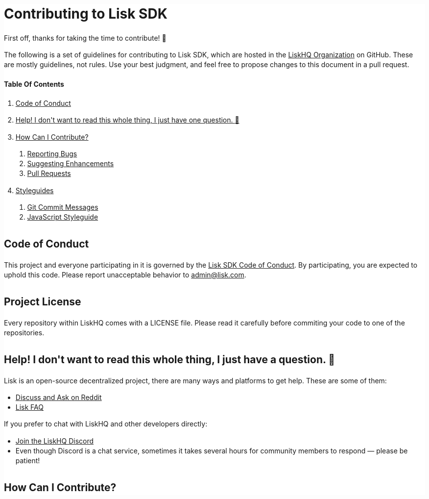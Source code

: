 # Contributing to Lisk SDK

First off, thanks for taking the time to contribute! :raised_hands:

The following is a set of guidelines for contributing to Lisk SDK, which are hosted in the [LiskHQ Organization](https://github.com/LiskHQ) on GitHub. These are mostly guidelines, not rules. Use your best judgment, and feel free to propose changes to this document in a pull request.

#### Table Of Contents

1. [Code of Conduct](#code-of-conduct)

1. [Help! I don't want to read this whole thing, I just have one question. :mag_right:](#help!-i-dont-want-to-read-this-whole-thing-i-just-have-a-question)

1. [How Can I Contribute?](#how-can-i-contribute)

   1. [Reporting Bugs](#reporting-bugs)
   1. [Suggesting Enhancements](#suggesting-enhancements)
   1. [Pull Requests](#pull-requests)

1. [Styleguides](#styleguides)
   1. [Git Commit Messages](#git-commit-messages)
   1. [JavaScript Styleguide](#javascript-styleguide)

## Code of Conduct

This project and everyone participating in it is governed by the [Lisk SDK Code of Conduct](CODE_OF_CONDUCT.md). By participating, you are expected to uphold this code. Please report unacceptable behavior to [admin@lisk.com](mailto:admin@lisk.com).

## Project License

Every repository within LiskHQ comes with a LICENSE file. Please read it carefully before commiting your code to one of the repositories.

## Help! I don't want to read this whole thing, I just have a question. :mag_right:

Lisk is an open-source decentralized project, there are many ways and platforms to get help. These are some of them:

- [Discuss and Ask on Reddit](https://www.reddit.com/r/Lisk/)
- [Lisk FAQ](https://docs.lisk.com/docs/faq)

If you prefer to chat with LiskHQ and other developers directly:

- [Join the LiskHQ Discord](https://discordapp.com/invite/7EKWJ7b)
- Even though Discord is a chat service, sometimes it takes several hours for community members to respond &mdash; please be patient!

## How Can I Contribute?
